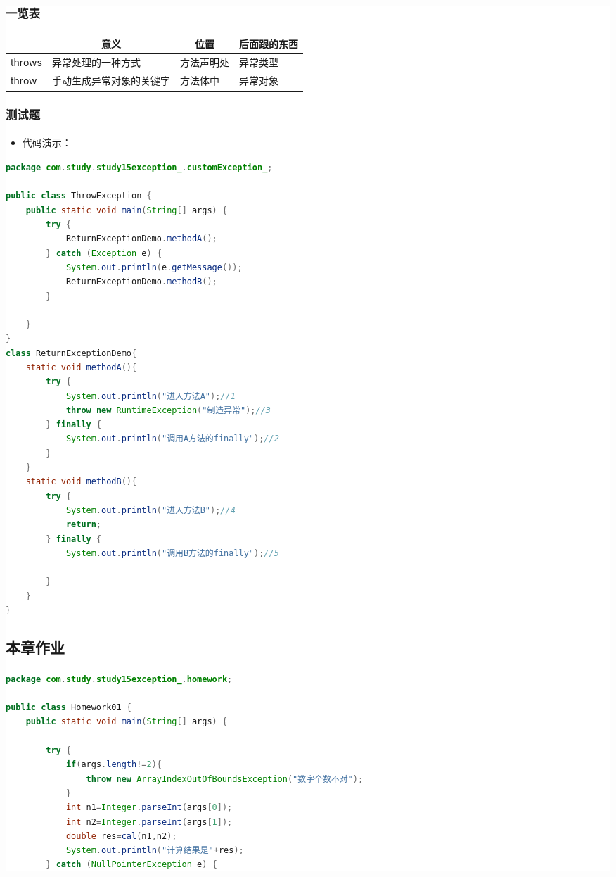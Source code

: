 ### 一览表

|        | 意义                     | 位置       | 后面跟的东西 |
| :----- | ------------------------ | ---------- | ------------ |
| throws | 异常处理的一种方式       | 方法声明处 | 异常类型     |
| throw  | 手动生成异常对象的关键字 | 方法体中   | 异常对象     |

### 测试题

+ 代码演示：

```java
package com.study.study15exception_.customException_;

public class ThrowException {
    public static void main(String[] args) {
        try {
            ReturnExceptionDemo.methodA();
        } catch (Exception e) {
            System.out.println(e.getMessage());
            ReturnExceptionDemo.methodB();
        }

    }
}
class ReturnExceptionDemo{
    static void methodA(){
        try {
            System.out.println("进入方法A");//1
            throw new RuntimeException("制造异常");//3
        } finally {
            System.out.println("调用A方法的finally");//2
        }
    }
    static void methodB(){
        try {
            System.out.println("进入方法B");//4
            return;
        } finally {
            System.out.println("调用B方法的finally");//5

        }
    }
}
```

## 本章作业

```java
package com.study.study15exception_.homework;

public class Homework01 {
    public static void main(String[] args) {

        try {
            if(args.length!=2){
                throw new ArrayIndexOutOfBoundsException("数字个数不对");
            }
            int n1=Integer.parseInt(args[0]);
            int n2=Integer.parseInt(args[1]);
            double res=cal(n1,n2);
            System.out.println("计算结果是"+res);
        } catch (NullPointerException e) {
```